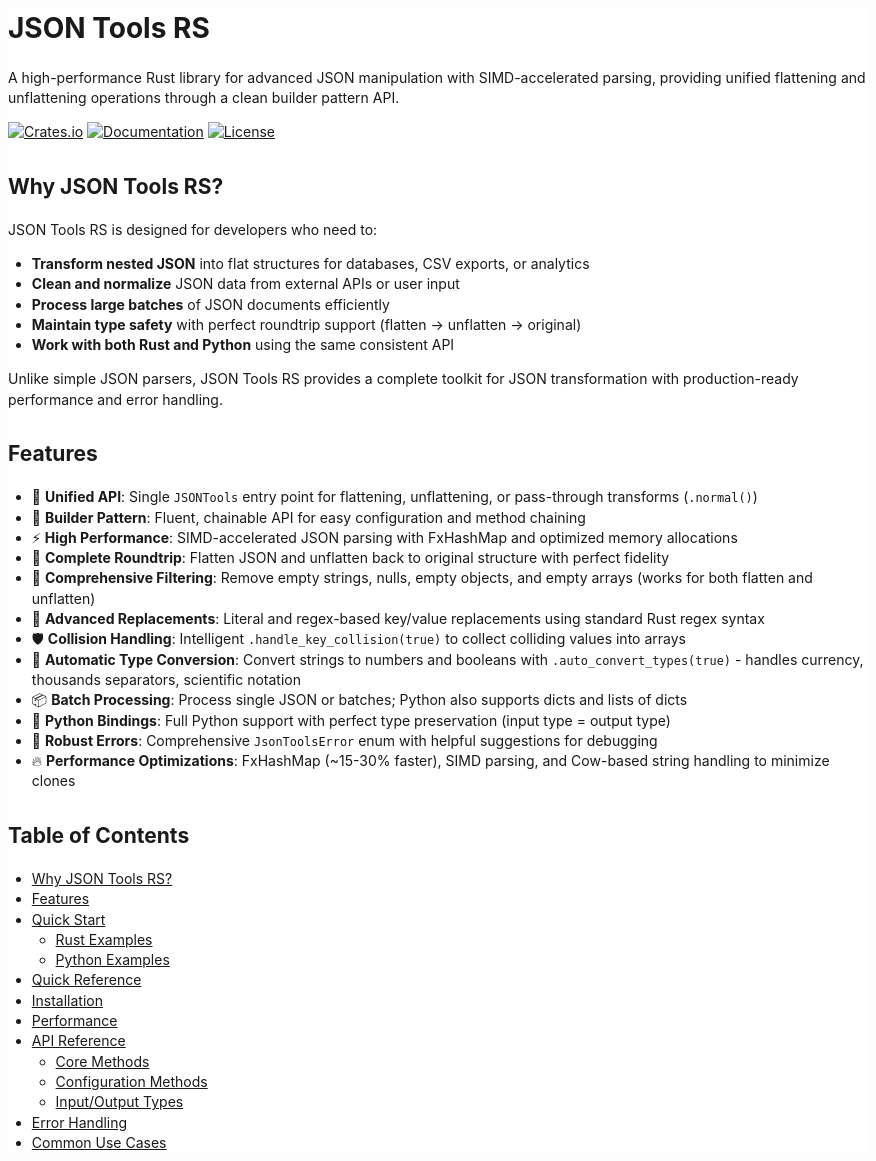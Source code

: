# JSON Tools RS

A high-performance Rust library for advanced JSON manipulation with SIMD-accelerated parsing, providing unified flattening and unflattening operations through a clean builder pattern API.

[![Crates.io](https://img.shields.io/crates/v/json-tools-rs.svg)](https://crates.io/crates/json-tools-rs)
[![Documentation](https://docs.rs/json-tools-rs/badge.svg)](https://docs.rs/json-tools-rs)
[![License](https://img.shields.io/badge/license-MIT%2FApache--2.0-blue.svg)](LICENSE-MIT)

## Why JSON Tools RS?

JSON Tools RS is designed for developers who need to:
- **Transform nested JSON** into flat structures for databases, CSV exports, or analytics
- **Clean and normalize** JSON data from external APIs or user input
- **Process large batches** of JSON documents efficiently
- **Maintain type safety** with perfect roundtrip support (flatten → unflatten → original)
- **Work with both Rust and Python** using the same consistent API

Unlike simple JSON parsers, JSON Tools RS provides a complete toolkit for JSON transformation with production-ready performance and error handling.

## Features

- 🚀 **Unified API**: Single `JSONTools` entry point for flattening, unflattening, or pass-through transforms (`.normal()`)
- 🔧 **Builder Pattern**: Fluent, chainable API for easy configuration and method chaining
- ⚡ **High Performance**: SIMD-accelerated JSON parsing with FxHashMap and optimized memory allocations
- 🎯 **Complete Roundtrip**: Flatten JSON and unflatten back to original structure with perfect fidelity
- 🧹 **Comprehensive Filtering**: Remove empty strings, nulls, empty objects, and empty arrays (works for both flatten and unflatten)
- 🔄 **Advanced Replacements**: Literal and regex-based key/value replacements using standard Rust regex syntax
- 🛡️ **Collision Handling**: Intelligent `.handle_key_collision(true)` to collect colliding values into arrays
- 🔀 **Automatic Type Conversion**: Convert strings to numbers and booleans with `.auto_convert_types(true)` - handles currency, thousands separators, scientific notation
- 📦 **Batch Processing**: Process single JSON or batches; Python also supports dicts and lists of dicts
- 🐍 **Python Bindings**: Full Python support with perfect type preservation (input type = output type)
- 🧰 **Robust Errors**: Comprehensive `JsonToolsError` enum with helpful suggestions for debugging
- 🔥 **Performance Optimizations**: FxHashMap (~15-30% faster), SIMD parsing, and Cow-based string handling to minimize clones

## Table of Contents

- [Why JSON Tools RS?](#why-json-tools-rs)
- [Features](#features)
- [Quick Start](#quick-start)
  - [Rust Examples](#rust---unified-jsontools-api)
  - [Python Examples](#python---unified-jsontools-api)
- [Quick Reference](#quick-reference)
- [Installation](#installation)
- [Performance](#performance)
- [API Reference](#api-reference)
  - [Core Methods](#core-methods)
  - [Configuration Methods](#configuration-methods)
  - [Input/Output Types](#inputoutput-types)
- [Error Handling](#error-handling)
- [Common Use Cases](#common-use-cases)